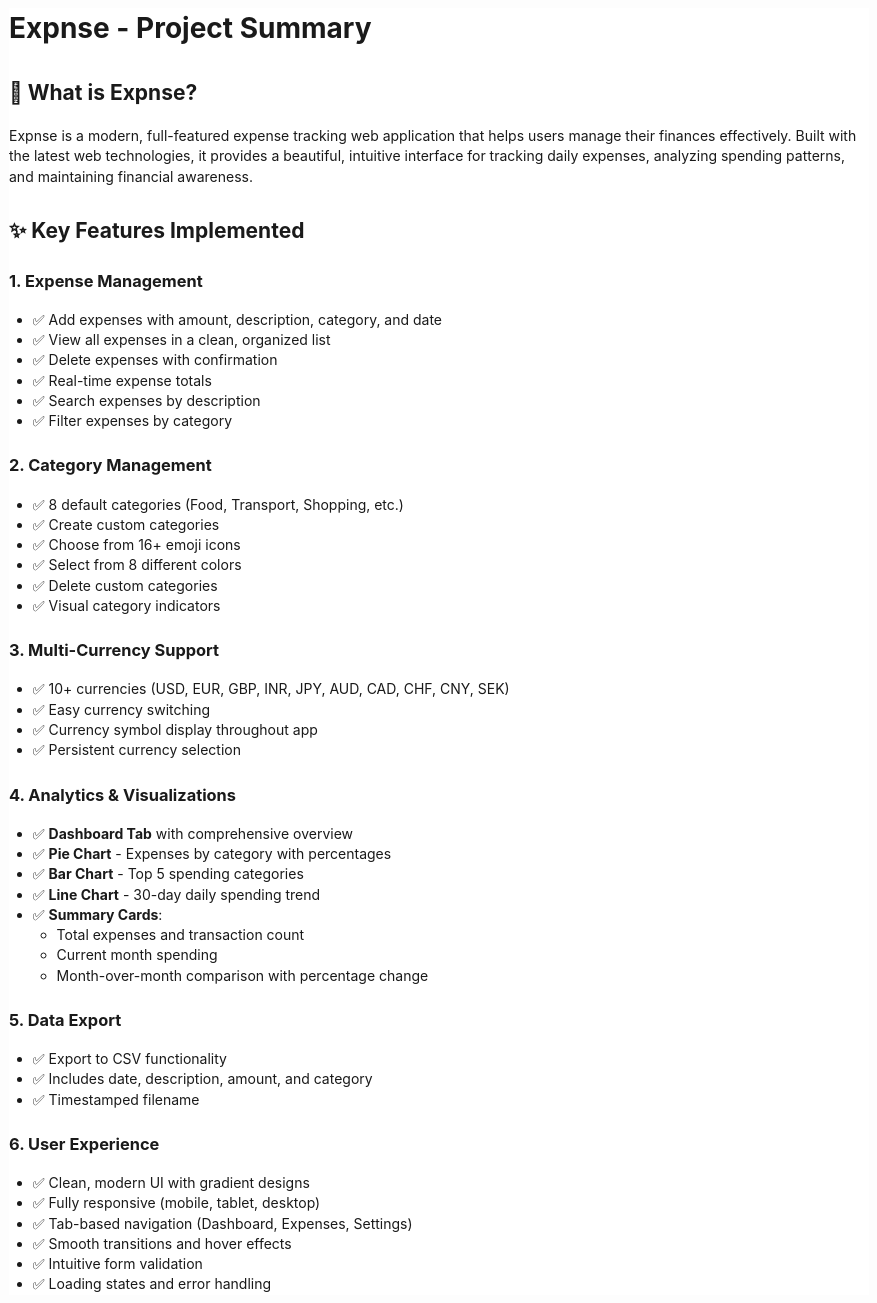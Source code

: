 # Expnse - Project Summary

## 🎯 What is Expnse?

Expnse is a modern, full-featured expense tracking web application that helps users manage their finances effectively. Built with the latest web technologies, it provides a beautiful, intuitive interface for tracking daily expenses, analyzing spending patterns, and maintaining financial awareness.

## ✨ Key Features Implemented

### 1. Expense Management
- ✅ Add expenses with amount, description, category, and date
- ✅ View all expenses in a clean, organized list
- ✅ Delete expenses with confirmation
- ✅ Real-time expense totals
- ✅ Search expenses by description
- ✅ Filter expenses by category

### 2. Category Management
- ✅ 8 default categories (Food, Transport, Shopping, etc.)
- ✅ Create custom categories
- ✅ Choose from 16+ emoji icons
- ✅ Select from 8 different colors
- ✅ Delete custom categories
- ✅ Visual category indicators

### 3. Multi-Currency Support
- ✅ 10+ currencies (USD, EUR, GBP, INR, JPY, AUD, CAD, CHF, CNY, SEK)
- ✅ Easy currency switching
- ✅ Currency symbol display throughout app
- ✅ Persistent currency selection

### 4. Analytics & Visualizations
- ✅ **Dashboard Tab** with comprehensive overview
- ✅ **Pie Chart** - Expenses by category with percentages
- ✅ **Bar Chart** - Top 5 spending categories
- ✅ **Line Chart** - 30-day daily spending trend
- ✅ **Summary Cards**:
  - Total expenses and transaction count
  - Current month spending
  - Month-over-month comparison with percentage change

### 5. Data Export
- ✅ Export to CSV functionality
- ✅ Includes date, description, amount, and category
- ✅ Timestamped filename

### 6. User Experience
- ✅ Clean, modern UI with gradient designs
- ✅ Fully responsive (mobile, tablet, desktop)
- ✅ Tab-based navigation (Dashboard, Expenses, Settings)
- ✅ Smooth transitions and hover effects
- ✅ Intuitive form validation
- ✅ Loading states and error handling
